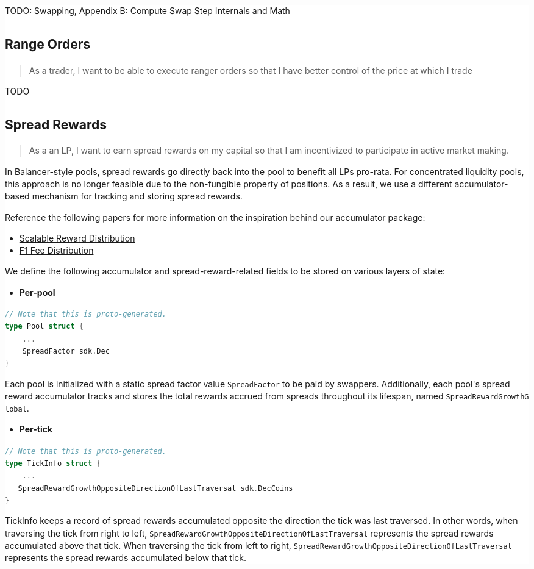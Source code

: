 TODO: Swapping, Appendix B: Compute Swap Step Internals and Math

## Range Orders

> As a trader, I want to be able to execute ranger orders so that I have better
control of the price at which I trade

TODO

## Spread Rewards

> As a an LP, I want to earn spread rewards on my capital so that I am incentivized to
participate in active market making.

In Balancer-style pools, spread rewards go directly back into the pool to benefit all LPs pro-rata.
For concentrated liquidity pools, this approach is no longer feasible due to the
non-fungible property of positions. As a result, we use a different accumulator-based
mechanism for tracking and storing spread rewards.

Reference the following papers for more information on the inspiration behind our accumulator package:

- [Scalable Reward Distribution](https://uploads-ssl.webflow.com/5ad71ffeb79acc67c8bcdaba/5ad8d1193a40977462982470_scalable-reward-distribution-paper.pdf)
- [F1 Fee Distribution](https://drops.dagstuhl.de/opus/volltexte/2020/11974/pdf/OASIcs-Tokenomics-2019-10.pdf)

We define the following accumulator and spread-reward-related fields to be stored on various
layers of state:

- **Per-pool**

```go
// Note that this is proto-generated.
type Pool struct {
    ...
    SpreadFactor sdk.Dec
}
```

Each pool is initialized with a static spread factor value `SpreadFactor` to be paid by swappers.
Additionally, each pool's spread reward accumulator tracks and stores the total rewards accrued from spreads
throughout its lifespan, named `SpreadRewardGrowthGlobal`.

- **Per-tick**

```go
// Note that this is proto-generated.
type TickInfo struct {
    ...
   SpreadRewardGrowthOppositeDirectionOfLastTraversal sdk.DecCoins
}
```

TickInfo keeps a record of spread rewards accumulated opposite the direction the tick was last traversed.
In other words, when traversing the tick from right to left, `SpreadRewardGrowthOppositeDirectionOfLastTraversal`
represents the spread rewards accumulated above that tick. When traversing the tick from left to right,
`SpreadRewardGrowthOppositeDirectionOfLastTraversal` represents the spread rewards accumulated below that tick.
